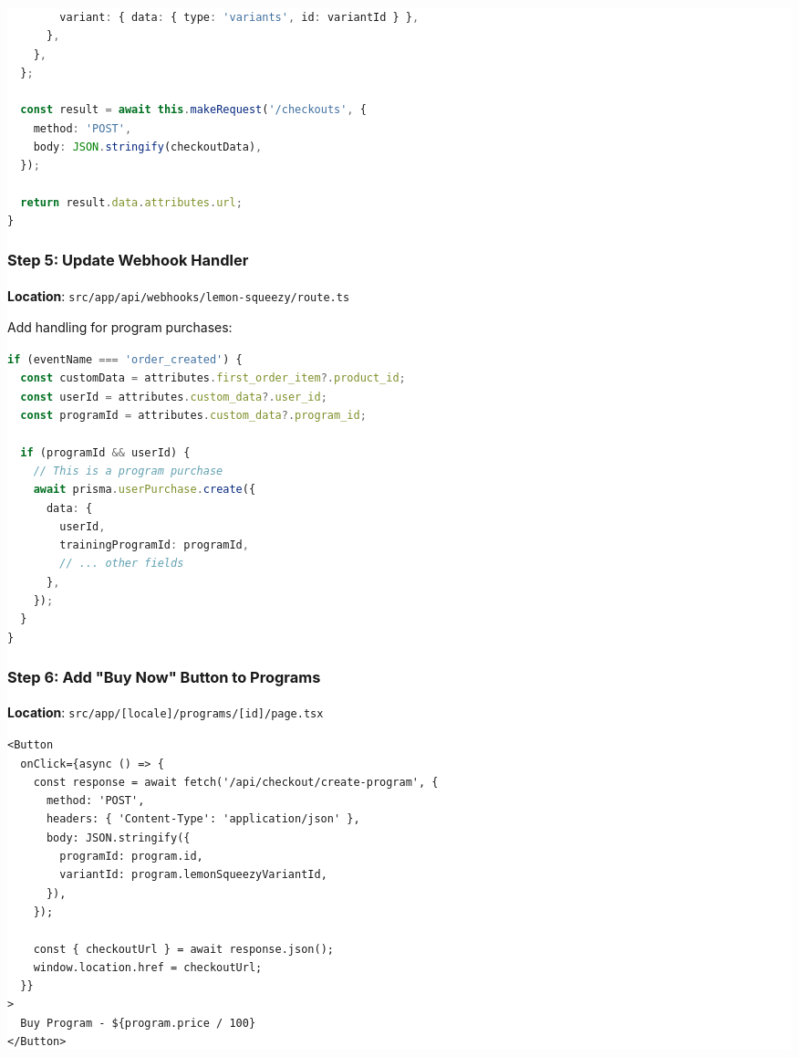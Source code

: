 ```typescript
        variant: { data: { type: 'variants', id: variantId } },
      },
    },
  };

  const result = await this.makeRequest('/checkouts', {
    method: 'POST',
    body: JSON.stringify(checkoutData),
  });

  return result.data.attributes.url;
}
```

### Step 5: Update Webhook Handler

**Location**: `src/app/api/webhooks/lemon-squeezy/route.ts`

Add handling for program purchases:

```typescript
if (eventName === 'order_created') {
  const customData = attributes.first_order_item?.product_id;
  const userId = attributes.custom_data?.user_id;
  const programId = attributes.custom_data?.program_id;

  if (programId && userId) {
    // This is a program purchase
    await prisma.userPurchase.create({
      data: {
        userId,
        trainingProgramId: programId,
        // ... other fields
      },
    });
  }
}
```

### Step 6: Add "Buy Now" Button to Programs

**Location**: `src/app/[locale]/programs/[id]/page.tsx`

```tsx
<Button
  onClick={async () => {
    const response = await fetch('/api/checkout/create-program', {
      method: 'POST',
      headers: { 'Content-Type': 'application/json' },
      body: JSON.stringify({
        programId: program.id,
        variantId: program.lemonSqueezyVariantId,
      }),
    });
    
    const { checkoutUrl } = await response.json();
    window.location.href = checkoutUrl;
  }}
>
  Buy Program - ${program.price / 100}
</Button>
```
